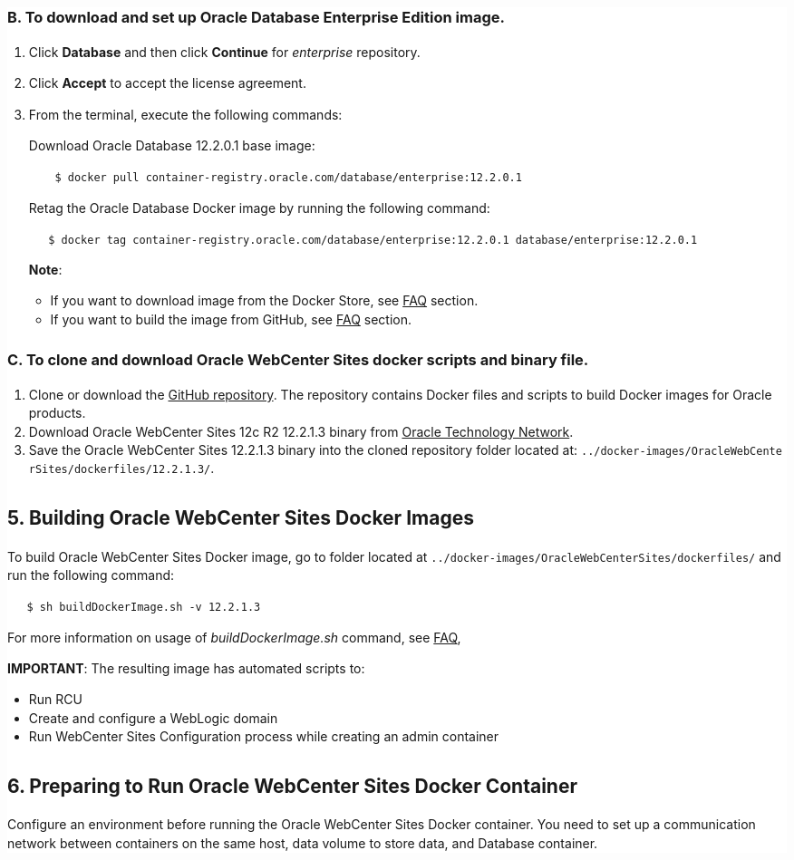 ### B. To download and set up Oracle Database Enterprise Edition image.
1. Click **Database** and then click **Continue** for _enterprise_ repository.
2. Click **Accept** to accept the license agreement.
3. From the terminal, execute the following commands:
       
    Download Oracle Database 12.2.0.1 base image:    
    ``` 
        $ docker pull container-registry.oracle.com/database/enterprise:12.2.0.1    
    ```
    Retag the Oracle Database Docker image by running the following command:
    ```
       $ docker tag container-registry.oracle.com/database/enterprise:12.2.0.1 database/enterprise:12.2.0.1
    ```
    **Note**: 
    - If you want to download image from the Docker Store, see [FAQ](#8-alternate-download-location-for-oracle-fusion-middleware-infrastructure-and-oracle-database-images) section.
    - If you want to build the image from GitHub, see [FAQ](#9-how-do-i-build-an-oracle-database-1221x-base-image) section.
	
### C. To clone and download Oracle WebCenter Sites docker scripts and binary file.
1. Clone or download the [GitHub repository](https://github.com/oracle/docker-images).
The repository contains Docker files and scripts to build Docker images for Oracle products.
2. Download Oracle WebCenter Sites 12c R2 12.2.1.3 binary from [Oracle Technology Network](http://www.oracle.com/technetwork/middleware/webcenter/sites/downloads/index.html).
3. Save the Oracle WebCenter Sites 12.2.1.3 binary into the cloned repository folder located at: `../docker-images/OracleWebCenterSites/dockerfiles/12.2.1.3/`.

## 5. Building Oracle WebCenter Sites Docker Images

To build Oracle WebCenter Sites Docker image, go to folder located at `../docker-images/OracleWebCenterSites/dockerfiles/` and run the following command:

```
   $ sh buildDockerImage.sh -v 12.2.1.3
```

   For more information on usage of _buildDockerImage.sh_ command, see [FAQ](#1-what-is-the-usage-of-builddockerimagesh-file),

**IMPORTANT**: The resulting image has automated scripts to:
-  Run RCU
-  Create and configure a WebLogic domain
-  Run WebCenter Sites Configuration process while creating an admin container

## 6. Preparing to Run Oracle WebCenter Sites Docker Container
Configure an environment before running the Oracle WebCenter Sites Docker container. You need to set up a communication network between containers on the same host, data volume to store data, and Database container.

